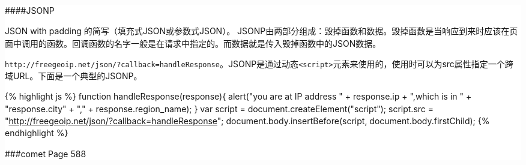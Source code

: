 ####JSONP

JSON with padding 的简写（填充式JSON或参数式JSON）。
JSONP由两部分组成：毁掉函数和数据。毁掉函数是当响应到来时应该在页面中调用的函数。回调函数的名字一般是在请求中指定的。而数据就是传入毁掉函数中的JSON数据。

`http://freegeoip.net/json/?callback=handleResponse`。JSONP是通过动态`<script>`元素来使用的，使用时可以为src属性指定一个跨域URL。下面是一个典型的JSONP。

{% highlight js %}
function handleResponse(response){
	alert("you are at IP address " + response.ip + ",which is in " + "response.city" + "," + response.region_name);
}
var script = document.createElement("script");
script.src = "http://freegeoip.net/json/?callback=handleResponse";
document.body.insertBefore(script, document.body.firstChild);
{% endhighlight %}

###comet Page 588

